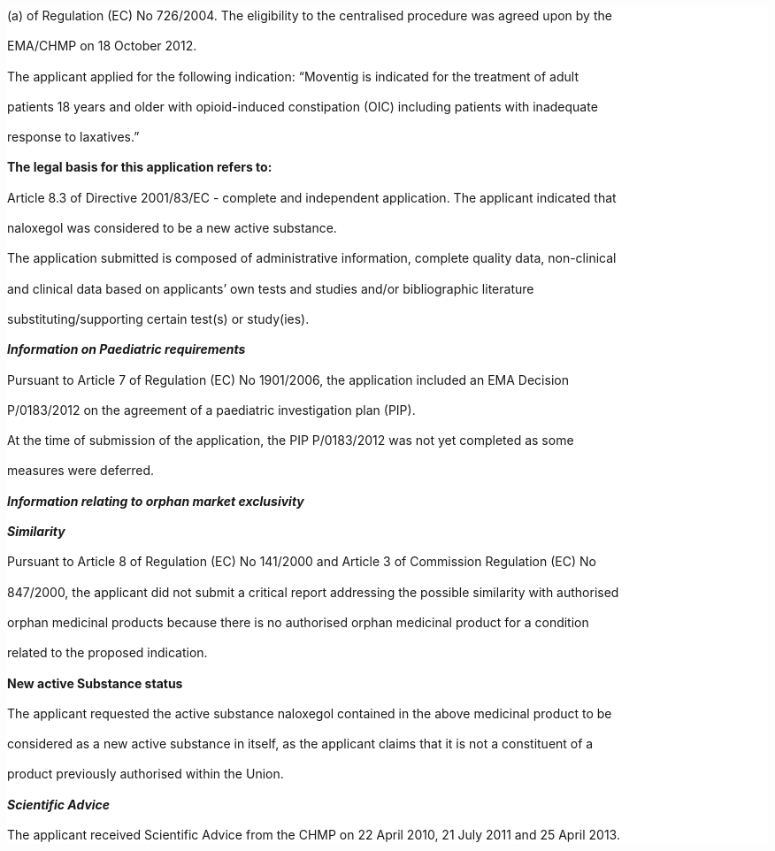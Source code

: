 (a) of Regulation (EC) No 726/2004. The eligibility to the centralised procedure was agreed upon by the

EMA/CHMP on 18 October 2012.

The applicant applied for the following indication: “Moventig is indicated for the treatment of adult

patients 18 years and older with opioid-induced constipation (OIC) including patients with inadequate

response to laxatives.”

**The legal basis for this application refers to:**

Article 8.3 of Directive 2001/83/EC - complete and independent application. The applicant indicated that

naloxegol was considered to be a new active substance.

The application submitted is composed of administrative information, complete quality data, non-clinical

and clinical data based on applicants’ own tests and studies and/or bibliographic literature

substituting/supporting certain test(s) or study(ies).

***Information on Paediatric requirements***

Pursuant to Article 7 of Regulation (EC) No 1901/2006, the application included an EMA Decision

P/0183/2012 on the agreement of a paediatric investigation plan (PIP).

At the time of submission of the application, the PIP P/0183/2012 was not yet completed as some

measures were deferred.

***Information relating to orphan market exclusivity***

***Similarity***

Pursuant to Article 8 of Regulation (EC) No 141/2000 and Article 3 of Commission Regulation (EC) No

847/2000, the applicant did not submit a critical report addressing the possible similarity with authorised

orphan medicinal products because there is no authorised orphan medicinal product for a condition

related to the proposed indication.

**New active Substance status**

The applicant requested the active substance naloxegol contained in the above medicinal product to be

considered as a new active substance in itself, as the applicant claims that it is not a constituent of a

product previously authorised within the Union.

***Scientific Advice***

The applicant received Scientific Advice from the CHMP on 22 April 2010, 21 July 2011 and 25 April 2013.
